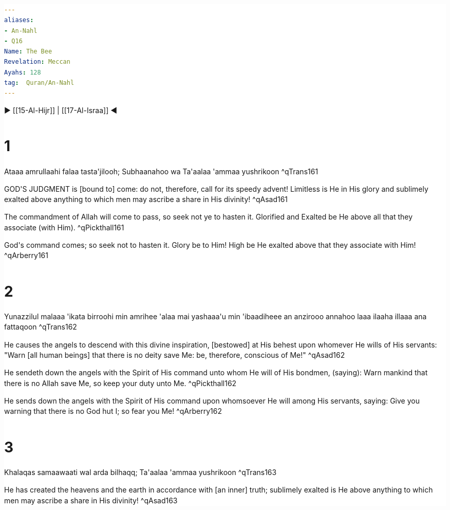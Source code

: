 ```yaml
---
aliases:
- An-Nahl
- Q16
Name: The Bee
Revelation: Meccan
Ayahs: 128
tag:  Quran/An-Nahl
---
```


▶ [[15-Al-Hijr]] | [[17-Al-Israa]] ◀

# 1

Ataaa amrullaahi falaa tasta'jilooh; Subhaanahoo wa Ta'aalaa 'ammaa yushrikoon ^qTrans161


GOD'S JUDGMENT is [bound to] come: do not, therefore, call for its speedy advent! Limitless is He in His glory and sublimely exalted above anything to which men may ascribe a share in His divinity! ^qAsad161


The commandment of Allah will come to pass, so seek not ye to hasten it. Glorified and Exalted be He above all that they associate (with Him). ^qPickthall161


God's command comes; so seek not to hasten it. Glory be to Him! High be He exalted above that they associate with Him! ^qArberry161

# 2

Yunazzilul malaaa 'ikata birroohi min amrihee 'alaa mai yashaaa'u min 'ibaadiheee an anzirooo annahoo laaa ilaaha illaaa ana fattaqoon ^qTrans162


He causes the angels to descend with this divine inspiration, [bestowed] at His behest upon whomever He wills of His servants: "Warn [all human beings] that there is no deity save Me: be, therefore, conscious of Me!" ^qAsad162


He sendeth down the angels with the Spirit of His command unto whom He will of His bondmen, (saying): Warn mankind that there is no Allah save Me, so keep your duty unto Me. ^qPickthall162


He sends down the angels with the Spirit of His command upon whomsoever He will among His servants, saying: Give you warning that there is no God hut I; so fear you Me! ^qArberry162

# 3

Khalaqas samaawaati wal arda bilhaqq; Ta'aalaa 'ammaa yushrikoon ^qTrans163


He has created the heavens and the earth in accordance with [an inner] truth; sublimely exalted is He above anything to which men may ascribe a share in His divinity! ^qAsad163
